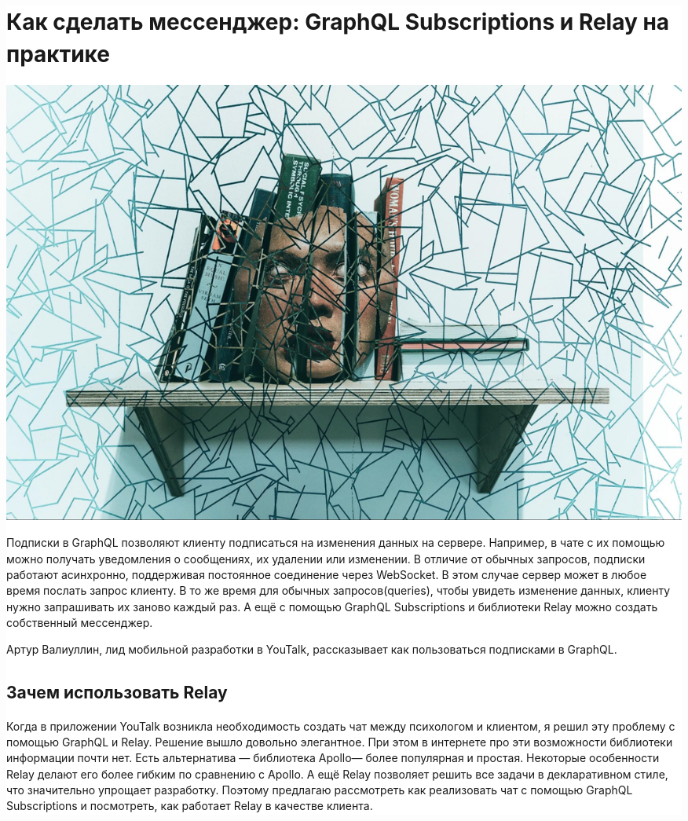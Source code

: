 # Как сделать мессенджер: GraphQL Subscriptions и Relay на практике

![img](preview.jpg)

Подписки в GraphQL позволяют клиенту подписаться на изменения данных на сервере. Например, в чате с их помощью можно получать уведомления о сообщениях, их удалении или изменении. В отличие от обычных запросов, подписки работают асинхронно, поддерживая постоянное соединение через WebSocket.  В этом случае сервер может в любое время послать запрос клиенту. В то же время для обычных запросов(queries), чтобы увидеть изменение данных, клиенту нужно запрашивать их заново каждый раз. А ещё с помощью GraphQL Subscriptions и библиотеки Relay можно создать собственный мессенджер.

Артур Валиуллин, лид мобильной разработки в YouTalk, рассказывает как пользоваться подписками в GraphQL.

## Зачем использовать Relay

Когда в приложении YouTalk возникла необходимость создать чат между психологом и клиентом, я решил эту проблему с помощью GraphQL и Relay. Решение вышло довольно элегантное. При этом в интернете про эти возможности библиотеки информации почти нет. Есть альтернатива — библиотека Apollo— более популярная и простая. Некоторые особенности Relay делают его более гибким по сравнению с Apollo. А ещё Relay позволяет решить все задачи в декларативном стиле, что значительно упрощает разработку. Поэтому предлагаю рассмотреть как реализовать чат с помощью GraphQL Subscriptions и посмотреть, как работает Relay в качестве клиента.

